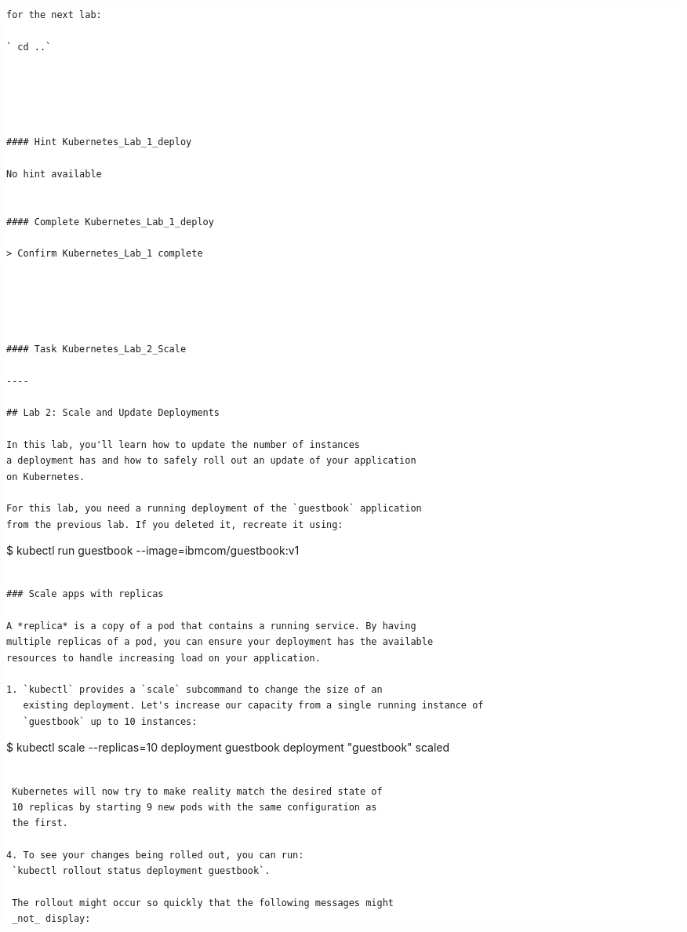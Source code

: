 ```   
for the next lab: 

` cd ..`





#### Hint Kubernetes_Lab_1_deploy

No hint available


#### Complete Kubernetes_Lab_1_deploy

> Confirm Kubernetes_Lab_1 complete





#### Task Kubernetes_Lab_2_Scale

----

## Lab 2: Scale and Update Deployments

In this lab, you'll learn how to update the number of instances
a deployment has and how to safely roll out an update of your application
on Kubernetes. 

For this lab, you need a running deployment of the `guestbook` application
from the previous lab. If you deleted it, recreate it using:

```
$ kubectl run guestbook --image=ibmcom/guestbook:v1
```
    
### Scale apps with replicas

A *replica* is a copy of a pod that contains a running service. By having
multiple replicas of a pod, you can ensure your deployment has the available
resources to handle increasing load on your application.

1. `kubectl` provides a `scale` subcommand to change the size of an
   existing deployment. Let's increase our capacity from a single running instance of
   `guestbook` up to 10 instances:

  ```
   $ kubectl scale --replicas=10 deployment guestbook
   deployment "guestbook" scaled
  ```

   Kubernetes will now try to make reality match the desired state of
   10 replicas by starting 9 new pods with the same configuration as
   the first.

4. To see your changes being rolled out, you can run:
   `kubectl rollout status deployment guestbook`.

   The rollout might occur so quickly that the following messages might
   _not_ display:

  ```